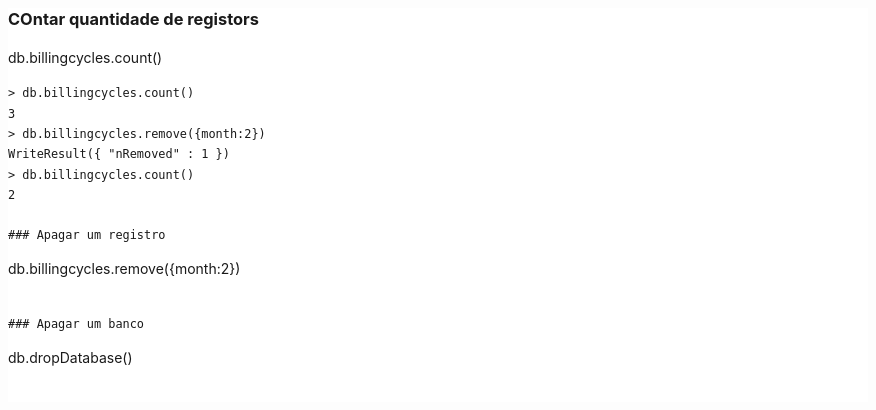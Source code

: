 
### COntar quantidade de registors

db.billingcycles.count()

````
> db.billingcycles.count()
3
> db.billingcycles.remove({month:2})
WriteResult({ "nRemoved" : 1 })
> db.billingcycles.count()
2

### Apagar um registro

````
db.billingcycles.remove({month:2})
````

### Apagar um banco

````
db.dropDatabase()
````

